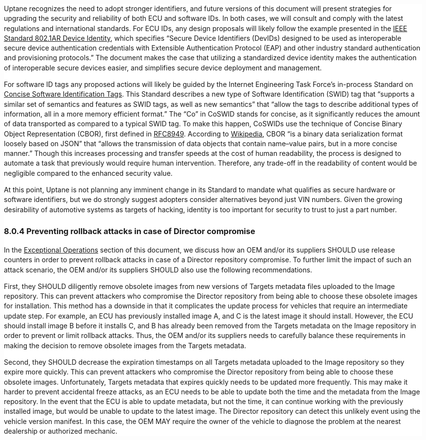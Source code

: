 Uptane recognizes the need to adopt stronger identifiers, and future versions of this document will present strategies for upgrading the security and reliability of both ECU and software IDs. In both cases, we will consult and comply with the latest regulations and international standards. For ECU IDs, any design proposals will likely follow the example presented in the [IEEE Standard 802.1AR Device Identity](https://1.ieee802.org/security/802-1ar/), which specifies “Secure Device Identifiers (DevIDs) designed to be used as interoperable secure device authentication credentials with Extensible Authentication Protocol (EAP) and other industry standard authentication and provisioning protocols.” The document makes the case that utilizing a standardized device identity makes the authentication of interoperable secure devices easier, and simplifies secure device deployment and management.

For software ID tags any proposed actions will likely be guided by the Internet Engineering Task Force’s in-process Standard on [Concise Software Identification Tags](https://datatracker.ietf.org/doc/draft-ietf-sacm-coswid/). This Standard describes a new type of Software Identification (SWID) tag that “supports a similar set of semantics and features as SWID tags, as well as new semantics” that “allow the tags to describe additional types of information, all in a more memory efficient format.” The “Co” in CoSWID stands for concise, as it significantly reduces the amount of data transported as compared to a typical SWID tag. To make this happen, CoSWIDs use the technique of Concise Binary Object Representation (CBOR), first defined in [RFC8949](https://datatracker.ietf.org/doc/html/rfc8949). According to [Wikipedia](https://en.wikipedia.org/wiki/CBOR), CBOR “is a binary data serialization format loosely based on JSON” that “allows the transmission of data objects that contain name–value pairs, but in a more concise manner.” Though this increases processing and transfer speeds at the cost of human readability, the process is designed to automate a task that previously would require human intervention. Therefore, any trade-off in the readability of content would be negligible compared to the enhanced security value.

At this point, Uptane is not planning any imminent change in its Standard to mandate what qualifies as secure hardware or software identifiers, but we do strongly suggest adopters consider alternatives beyond just VIN numbers. Given the growing desirability of automotive systems as targets of hacking, identity is too important for security to trust to just a part number.

### 8.0.4 Preventing rollback attacks in case of Director compromise

In the [Exceptional Operations](#6-exceptional-operations) section of this document, we discuss how an OEM and/or its suppliers SHOULD use release counters in order to prevent rollback attacks in case of a Director repository compromise. To further limit the impact of such an attack scenario, the OEM and/or its suppliers SHOULD also use the following recommendations.

First, they SHOULD diligently remove obsolete images from new versions of Targets metadata files uploaded to the Image repository. This can prevent attackers who compromise the Director repository from being able to choose these obsolete images for installation. This method has a downside in that it complicates the update process for vehicles that require an intermediate update step. For example, an ECU has previously installed image A, and C is the latest image it should install. However, the ECU should install image B before it installs C, and B has already been removed from the Targets metadata on the Image repository in order to prevent or limit rollback attacks. Thus, the OEM and/or its suppliers needs to carefully balance these requirements in making the decision to remove obsolete images from the Targets metadata.

Second, they SHOULD decrease the expiration timestamps on all Targets metadata uploaded to the Image repository so they expire more quickly. This can prevent attackers who compromise the Director repository from being able to choose these obsolete images. Unfortunately, Targets metadata that expires quickly needs to be updated more frequently. This may make it harder to prevent accidental freeze attacks, as an ECU needs to be able to update both the time and the metadata from the Image repository. In the event that the ECU is able to update metadata, but not the time, it can continue working with the previously installed image, but would be unable to update to the latest image. The Director repository can detect this unlikely event using the vehicle version manifest. In this case, the OEM MAY require the owner of the vehicle to diagnose the problem at the nearest dealership or authorized mechanic.
